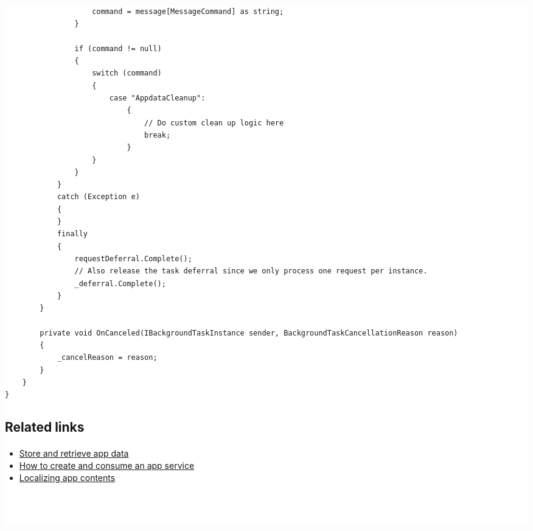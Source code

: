 ``` CSharp
                    command = message[MessageCommand] as string;
                }

                if (command != null)
                {
                    switch (command)
                    {
                        case "AppdataCleanup":
                            {
                                // Do custom clean up logic here
                                break;
                            }
                    }
                }
            }
            catch (Exception e)
            {
            }
            finally
            {
                requestDeferral.Complete();
                // Also release the task deferral since we only process one request per instance.
                _deferral.Complete();
            }
        }

        private void OnCanceled(IBackgroundTaskInstance sender, BackgroundTaskCancellationReason reason)
        {
            _cancelReason = reason;
        }
    }
}
```

## Related links

* [Store and retrieve app data](https://msdn.microsoft.com/windows/uwp/app-settings/store-and-retrieve-app-data)
* [How to create and consume an app service](https://msdn.microsoft.com/windows/uwp/launch-resume/how-to-create-and-consume-an-app-service)
* [Localizing app contents](https://msdn.microsoft.com/windows/uwp/globalizing/globalizing-portal)


 

 
